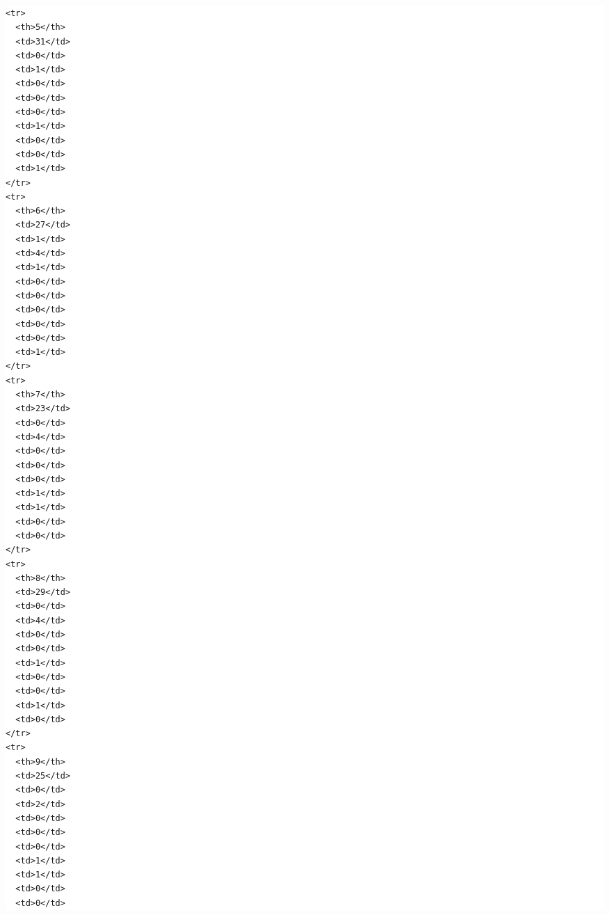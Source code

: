     <tr>
      <th>5</th>
      <td>31</td>
      <td>0</td>
      <td>1</td>
      <td>0</td>
      <td>0</td>
      <td>0</td>
      <td>1</td>
      <td>0</td>
      <td>0</td>
      <td>1</td>
    </tr>
    <tr>
      <th>6</th>
      <td>27</td>
      <td>1</td>
      <td>4</td>
      <td>1</td>
      <td>0</td>
      <td>0</td>
      <td>0</td>
      <td>0</td>
      <td>0</td>
      <td>1</td>
    </tr>
    <tr>
      <th>7</th>
      <td>23</td>
      <td>0</td>
      <td>4</td>
      <td>0</td>
      <td>0</td>
      <td>0</td>
      <td>1</td>
      <td>1</td>
      <td>0</td>
      <td>0</td>
    </tr>
    <tr>
      <th>8</th>
      <td>29</td>
      <td>0</td>
      <td>4</td>
      <td>0</td>
      <td>0</td>
      <td>1</td>
      <td>0</td>
      <td>0</td>
      <td>1</td>
      <td>0</td>
    </tr>
    <tr>
      <th>9</th>
      <td>25</td>
      <td>0</td>
      <td>2</td>
      <td>0</td>
      <td>0</td>
      <td>0</td>
      <td>1</td>
      <td>1</td>
      <td>0</td>
      <td>0</td>